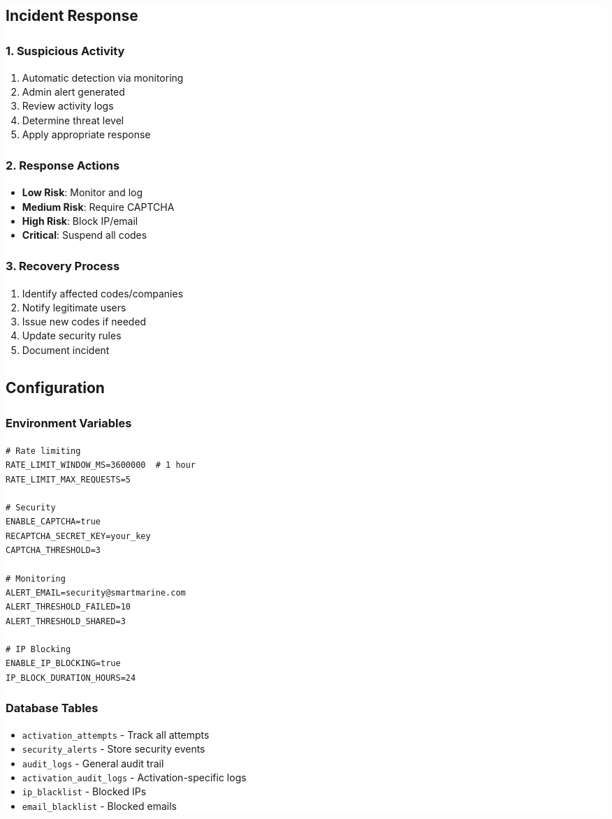 ## Incident Response

### 1. Suspicious Activity
1. Automatic detection via monitoring
2. Admin alert generated
3. Review activity logs
4. Determine threat level
5. Apply appropriate response

### 2. Response Actions
- **Low Risk**: Monitor and log
- **Medium Risk**: Require CAPTCHA
- **High Risk**: Block IP/email
- **Critical**: Suspend all codes

### 3. Recovery Process
1. Identify affected codes/companies
2. Notify legitimate users
3. Issue new codes if needed
4. Update security rules
5. Document incident

## Configuration

### Environment Variables
```env
# Rate limiting
RATE_LIMIT_WINDOW_MS=3600000  # 1 hour
RATE_LIMIT_MAX_REQUESTS=5

# Security
ENABLE_CAPTCHA=true
RECAPTCHA_SECRET_KEY=your_key
CAPTCHA_THRESHOLD=3

# Monitoring
ALERT_EMAIL=security@smartmarine.com
ALERT_THRESHOLD_FAILED=10
ALERT_THRESHOLD_SHARED=3

# IP Blocking
ENABLE_IP_BLOCKING=true
IP_BLOCK_DURATION_HOURS=24
```

### Database Tables
- `activation_attempts` - Track all attempts
- `security_alerts` - Store security events
- `audit_logs` - General audit trail
- `activation_audit_logs` - Activation-specific logs
- `ip_blacklist` - Blocked IPs
- `email_blacklist` - Blocked emails
